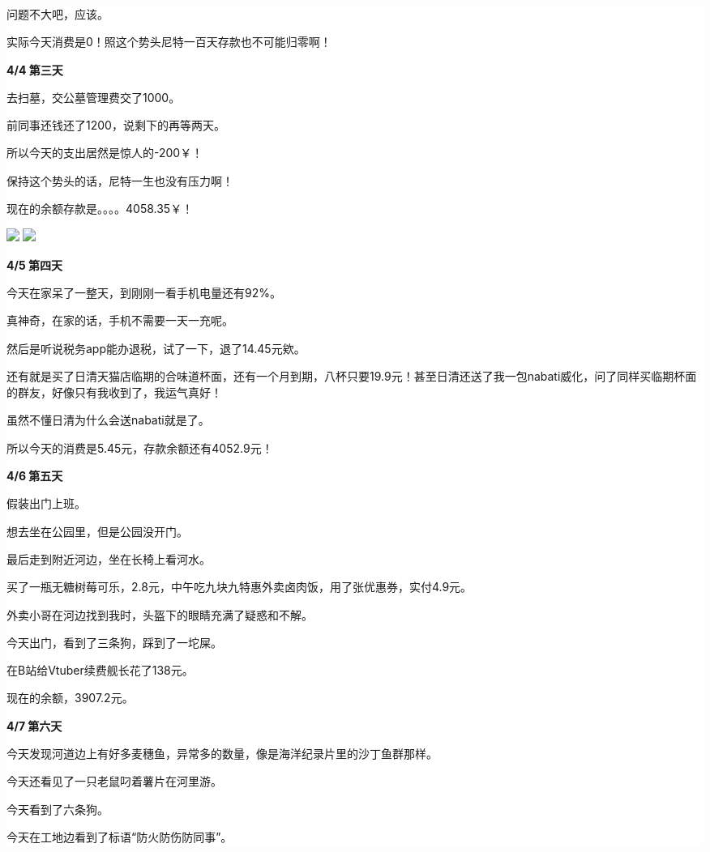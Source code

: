 问题不大吧，应该。

实际今天消费是0！照这个势头尼特一百天存款也不可能归零啊！

<strong>4/4 第三天</strong>


去扫墓，交公墓管理费交了1000。

前同事还钱还了1200，说剩下的再等两天。

所以今天的支出居然是惊人的-200￥！

保持这个势头的话，尼特一生也没有压力啊！

现在的余额存款是。。。。4058.35￥！

<img src="https://p.sda1.dev/0/f2f51928a56fcdfdfdce5f6c4819347d/Screenshot_20200404_220328_cn.gov.tax.its.png" referrerpolicy="no-referrer">
<img src="https://p.sda1.dev/0/2115a06bd3c7bcc417380577c677fea4/IMG_852937F531F8A64A63E54039F1003744.jpeg" referrerpolicy="no-referrer">

<strong>4/5 第四天</strong>


今天在家呆了一整天，到刚刚一看手机电量还有92%。

真神奇，在家的话，手机不需要一天一充呢。

然后是听说税务app能办退税，试了一下，退了14.45元欸。

还有就是买了日清天猫店临期的合味道杯面，还有一个月到期，八杯只要19.9元！甚至日清还送了我一包nabati威化，问了同样买临期杯面的群友，好像只有我收到了，我运气真好！

虽然不懂日清为什么会送nabati就是了。

所以今天的消费是5.45元，存款余额还有4052.9元！

<strong>4/6 第五天</strong>


假装出门上班。

想去坐在公园里，但是公园没开门。

最后走到附近河边，坐在长椅上看河水。

买了一瓶无糖树莓可乐，2.8元，中午吃九块九特惠外卖卤肉饭，用了张优惠券，实付4.9元。

外卖小哥在河边找到我时，头盔下的眼睛充满了疑惑和不解。

今天出门，看到了三条狗，踩到了一坨屎。

在B站给Vtuber续费舰长花了138元。

现在的余额，3907.2元。

<strong>4/7 第六天</strong>


今天发现河道边上有好多麦穗鱼，异常多的数量，像是海洋纪录片里的沙丁鱼群那样。

今天还看见了一只老鼠叼着薯片在河里游。

今天看到了六条狗。

今天在工地边看到了标语“防火防伤防同事”。
